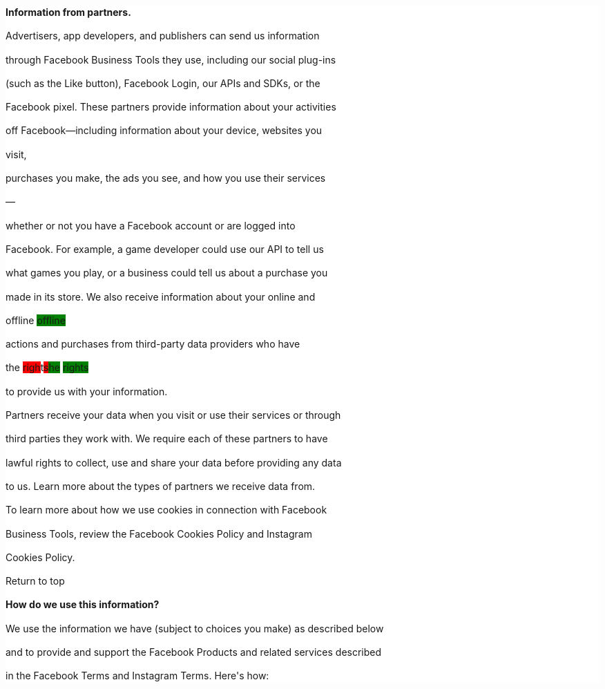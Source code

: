 **Information from partners.**

Advertisers, app developers, and publishers can send us information

through Facebook Business Tools they use, including our social plug-ins

(such as the Like button), Facebook Login, our APIs and SDKs, or the

Facebook pixel. These partners provide information about your activities

off Facebook—including information about your device, websites you<span style="background-color: green;"> </span><span style="background-color: red;">

</span>visit,<span style="background-color: red;"> </span><span style="background-color: green;">

</span>purchases you make, the ads you see, and how you use their services<span style="background-color: red;">

</span>—<span style="background-color: green;">

</span>whether or not you have a Facebook account or are logged into

Facebook. For example, a game developer could use our API to tell us

what games you play, or a business could tell us about a purchase you

made in its store. We also receive information about your online and<span style="background-color: red;">

offline</span> <span style="background-color: green;">offline

</span>actions and purchases from third-party data providers who have<span style="background-color: red;">

the</span> <span style="background-color: red;">righ</span>t<span style="background-color: red;">s</span><span style="background-color: green;">he</span> <span style="background-color: green;">rights

</span>to provide us with your information. 

Partners receive your data when you visit or use their services or through

third parties they work with. We require each of these partners to have

lawful rights to collect, use and share your data before providing any data

to us. Learn more about the types of partners we receive data from. 

To learn more about how we use cookies in connection with Facebook

Business Tools, review the Facebook Cookies Policy and Instagram

Cookies Policy.

Return to top

<span style="background-color: green;">**</span>How do we use this information?<span style="background-color: green;">**</span>

We use the information we have (subject to choices you make) as described below

and to provide and support the Facebook Products and related services described

in the Facebook Terms and Instagram Terms. Here's how:<span style="background-color: red;">
